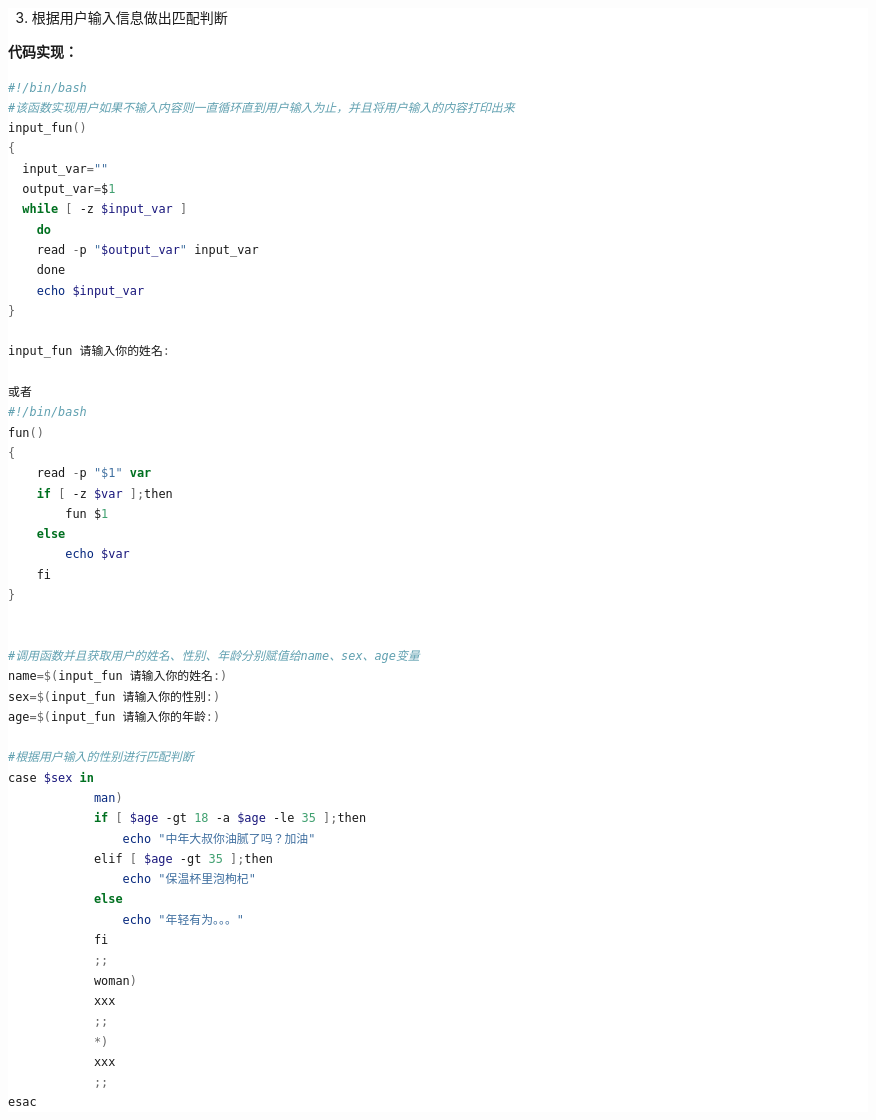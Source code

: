 3. 根据用户输入信息做出匹配判断

**代码实现：**

~~~powershell
#!/bin/bash
#该函数实现用户如果不输入内容则一直循环直到用户输入为止，并且将用户输入的内容打印出来
input_fun()
{
  input_var=""
  output_var=$1
  while [ -z $input_var ]
	do
	read -p "$output_var" input_var
	done
	echo $input_var
}

input_fun 请输入你的姓名:

或者
#!/bin/bash
fun()
{
	read -p "$1" var
	if [ -z $var ];then
		fun $1
	else
		echo $var
	fi
}


#调用函数并且获取用户的姓名、性别、年龄分别赋值给name、sex、age变量
name=$(input_fun 请输入你的姓名:)
sex=$(input_fun 请输入你的性别:)
age=$(input_fun 请输入你的年龄:)

#根据用户输入的性别进行匹配判断
case $sex in
			man)
			if [ $age -gt 18 -a $age -le 35 ];then
				echo "中年大叔你油腻了吗？加油"
			elif [ $age -gt 35 ];then
				echo "保温杯里泡枸杞"
			else
				echo "年轻有为。。。"
			fi
			;;
			woman)
			xxx
			;;
			*)
			xxx
			;;
esac

~~~
